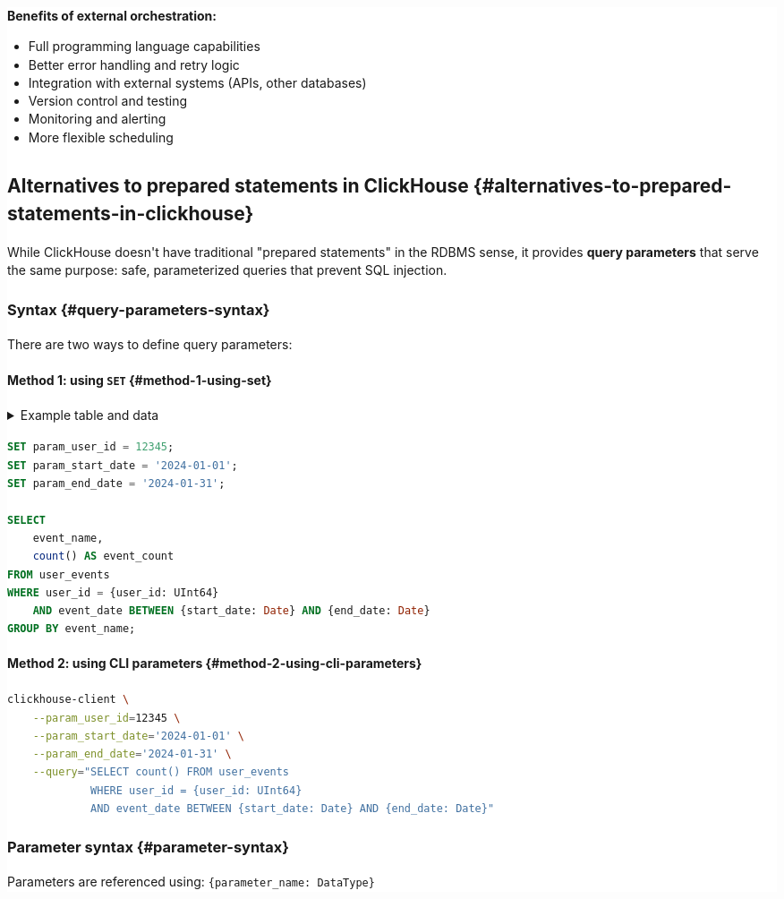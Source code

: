 **Benefits of external orchestration:**
- Full programming language capabilities
- Better error handling and retry logic
- Integration with external systems (APIs, other databases)
- Version control and testing
- Monitoring and alerting
- More flexible scheduling

## Alternatives to prepared statements in ClickHouse {#alternatives-to-prepared-statements-in-clickhouse}

While ClickHouse doesn't have traditional "prepared statements" in the RDBMS sense, it provides **query parameters** that serve the same purpose: safe, parameterized queries that prevent SQL injection.

### Syntax {#query-parameters-syntax}

There are two ways to define query parameters:

#### Method 1: using `SET` {#method-1-using-set}

<details><summary>Example table and data</summary></details>

```sql
SET param_user_id = 12345;
SET param_start_date = '2024-01-01';
SET param_end_date = '2024-01-31';

SELECT
    event_name,
    count() AS event_count
FROM user_events
WHERE user_id = {user_id: UInt64}
    AND event_date BETWEEN {start_date: Date} AND {end_date: Date}
GROUP BY event_name;
```

#### Method 2: using CLI parameters {#method-2-using-cli-parameters}

```bash
clickhouse-client \
    --param_user_id=12345 \
    --param_start_date='2024-01-01' \
    --param_end_date='2024-01-31' \
    --query="SELECT count() FROM user_events
             WHERE user_id = {user_id: UInt64}
             AND event_date BETWEEN {start_date: Date} AND {end_date: Date}"
```

### Parameter syntax {#parameter-syntax}

Parameters are referenced using: `{parameter_name: DataType}`

